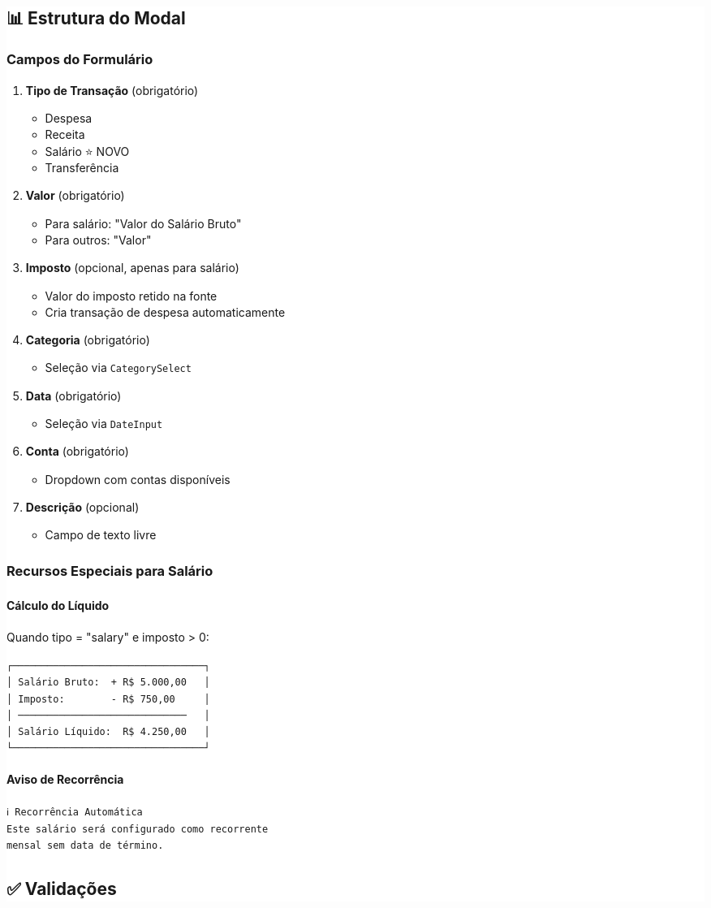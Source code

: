 ## 📊 Estrutura do Modal

### Campos do Formulário

1. **Tipo de Transação** (obrigatório)
   - Despesa
   - Receita
   - Salário ⭐ NOVO
   - Transferência

2. **Valor** (obrigatório)
   - Para salário: "Valor do Salário Bruto"
   - Para outros: "Valor"

3. **Imposto** (opcional, apenas para salário)
   - Valor do imposto retido na fonte
   - Cria transação de despesa automaticamente

4. **Categoria** (obrigatório)
   - Seleção via `CategorySelect`

5. **Data** (obrigatório)
   - Seleção via `DateInput`

6. **Conta** (obrigatório)
   - Dropdown com contas disponíveis

7. **Descrição** (opcional)
   - Campo de texto livre

### Recursos Especiais para Salário

#### Cálculo do Líquido

Quando tipo = "salary" e imposto > 0:

```
┌─────────────────────────────────┐
│ Salário Bruto:  + R$ 5.000,00   │
│ Imposto:        - R$ 750,00     │
│ ─────────────────────────────   │
│ Salário Líquido:  R$ 4.250,00   │
└─────────────────────────────────┘
```

#### Aviso de Recorrência

```
ℹ️ Recorrência Automática
Este salário será configurado como recorrente
mensal sem data de término.
```

## ✅ Validações
